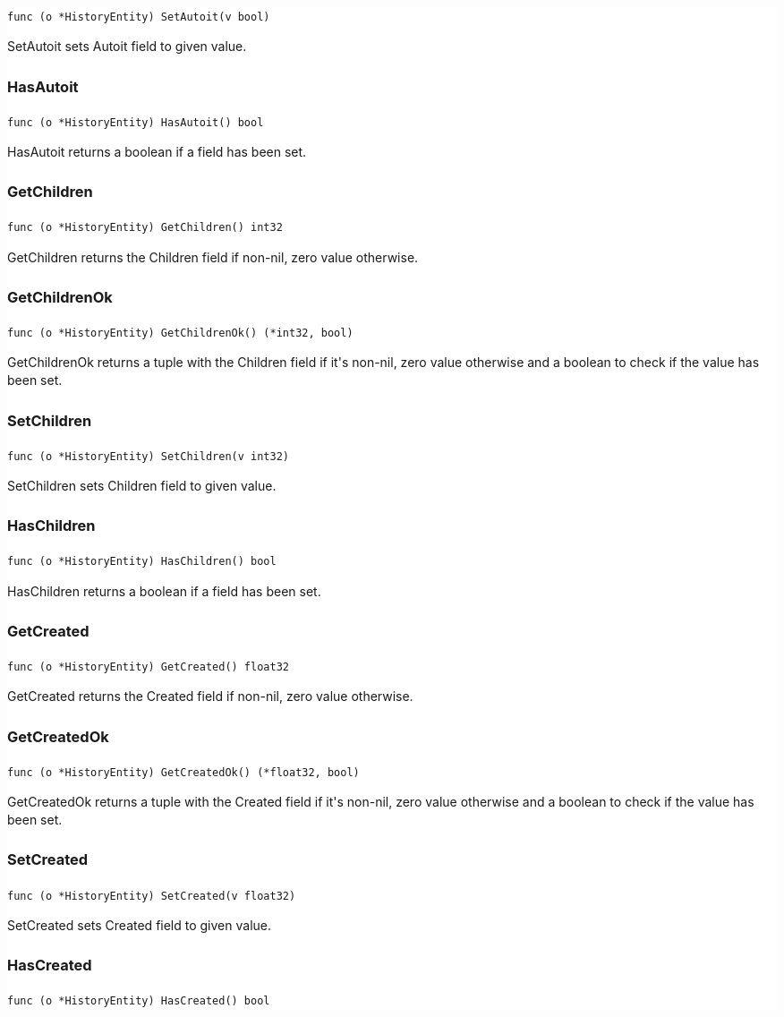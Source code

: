 `func (o *HistoryEntity) SetAutoit(v bool)`

SetAutoit sets Autoit field to given value.

### HasAutoit

`func (o *HistoryEntity) HasAutoit() bool`

HasAutoit returns a boolean if a field has been set.

### GetChildren

`func (o *HistoryEntity) GetChildren() int32`

GetChildren returns the Children field if non-nil, zero value otherwise.

### GetChildrenOk

`func (o *HistoryEntity) GetChildrenOk() (*int32, bool)`

GetChildrenOk returns a tuple with the Children field if it's non-nil, zero value otherwise
and a boolean to check if the value has been set.

### SetChildren

`func (o *HistoryEntity) SetChildren(v int32)`

SetChildren sets Children field to given value.

### HasChildren

`func (o *HistoryEntity) HasChildren() bool`

HasChildren returns a boolean if a field has been set.

### GetCreated

`func (o *HistoryEntity) GetCreated() float32`

GetCreated returns the Created field if non-nil, zero value otherwise.

### GetCreatedOk

`func (o *HistoryEntity) GetCreatedOk() (*float32, bool)`

GetCreatedOk returns a tuple with the Created field if it's non-nil, zero value otherwise
and a boolean to check if the value has been set.

### SetCreated

`func (o *HistoryEntity) SetCreated(v float32)`

SetCreated sets Created field to given value.

### HasCreated

`func (o *HistoryEntity) HasCreated() bool`
